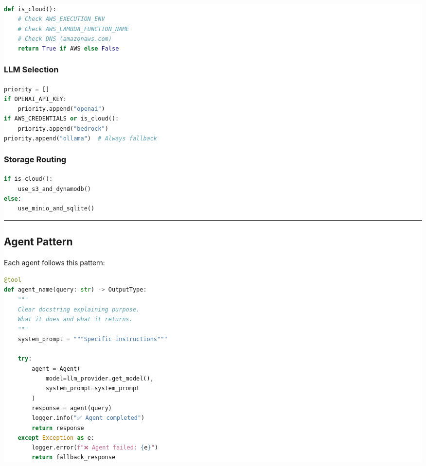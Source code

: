 ```python
def is_cloud():
    # Check AWS_EXECUTION_ENV
    # Check AWS_LAMBDA_FUNCTION_NAME
    # Check DNS (amazonaws.com)
    return True if AWS else False
```

### LLM Selection

```python
priority = []
if OPENAI_API_KEY:
    priority.append("openai")
if AWS_CREDENTIALS or is_cloud():
    priority.append("bedrock")
priority.append("ollama")  # Always fallback
```

### Storage Routing

```python
if is_cloud():
    use_s3_and_dynamodb()
else:
    use_minio_and_sqlite()
```

---

## Agent Pattern

Each agent follows this pattern:

```python
@tool
def agent_name(query: str) -> OutputType:
    """
    Clear docstring explaining purpose.
    What it does and what it returns.
    """
    system_prompt = """Specific instructions"""
    
    try:
        agent = Agent(
            model=llm_provider.get_model(),
            system_prompt=system_prompt
        )
        response = agent(query)
        logger.info("✅ Agent completed")
        return response
    except Exception as e:
        logger.error(f"❌ Agent failed: {e}")
        return fallback_response
```
